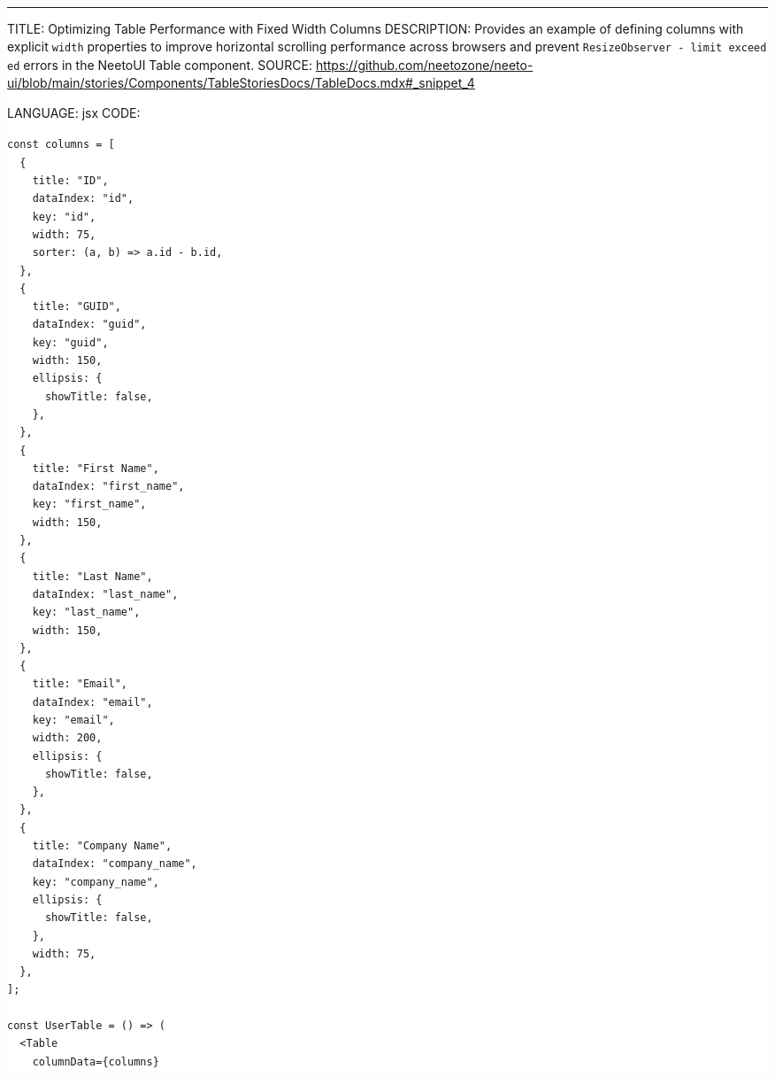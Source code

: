 ----------------------------------------

TITLE: Optimizing Table Performance with Fixed Width Columns
DESCRIPTION: Provides an example of defining columns with explicit `width` properties to improve horizontal scrolling performance across browsers and prevent `ResizeObserver - limit exceeded` errors in the NeetoUI Table component.
SOURCE: https://github.com/neetozone/neeto-ui/blob/main/stories/Components/TableStoriesDocs/TableDocs.mdx#_snippet_4

LANGUAGE: jsx
CODE:
```
const columns = [
  {
    title: "ID",
    dataIndex: "id",
    key: "id",
    width: 75,
    sorter: (a, b) => a.id - b.id,
  },
  {
    title: "GUID",
    dataIndex: "guid",
    key: "guid",
    width: 150,
    ellipsis: {
      showTitle: false,
    },
  },
  {
    title: "First Name",
    dataIndex: "first_name",
    key: "first_name",
    width: 150,
  },
  {
    title: "Last Name",
    dataIndex: "last_name",
    key: "last_name",
    width: 150,
  },
  {
    title: "Email",
    dataIndex: "email",
    key: "email",
    width: 200,
    ellipsis: {
      showTitle: false,
    },
  },
  {
    title: "Company Name",
    dataIndex: "company_name",
    key: "company_name",
    ellipsis: {
      showTitle: false,
    },
    width: 75,
  },
];

const UserTable = () => (
  <Table
    columnData={columns}
```